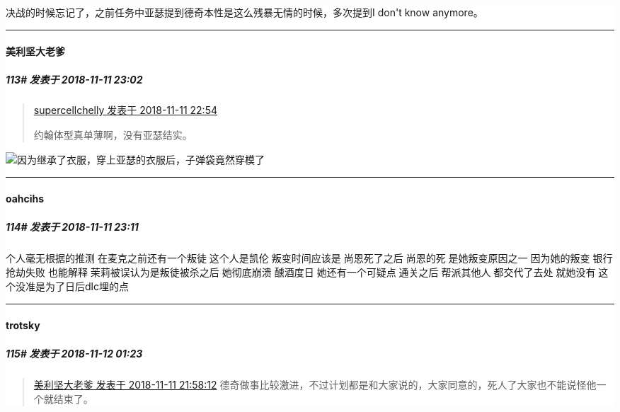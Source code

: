 决战的时候忘记了，之前任务中亚瑟提到德奇本性是这么残暴无情的时候，多次提到I don't know anymore。







*****

####  美利坚大老爹  
##### 113#       发表于 2018-11-11 23:02



<blockquote><a href="httphttps://bbs.saraba1st.com/2b/forum.php?mod=redirect&amp;goto=findpost&amp;pid=41560644&amp;ptid=1788231" target="_blank">supercellchelly 发表于 2018-11-11 22:54</a>

约翰体型真单薄啊，没有亚瑟结实。</blockquote>
<img src="https://static.saraba1st.com/image/smiley/face2017/053.png" referrerpolicy="no-referrer">因为继承了衣服，穿上亚瑟的衣服后，子弹袋竟然穿模了







*****

####  oahcihs  
##### 114#       发表于 2018-11-11 23:11




个人毫无根据的推测
在麦克之前还有一个叛徒
这个人是凯伦 
叛变时间应该是 尚恩死了之后
尚恩的死 是她叛变原因之一
因为她的叛变 银行抢劫失败
也能解释 茉莉被误认为是叛徒被杀之后
她彻底崩溃 醺酒度日
她还有一个可疑点
 通关之后 帮派其他人 都交代了去处 就她没有
这个没准是为了日后dlc埋的点







*****

####  trotsky  
##### 115#       发表于 2018-11-12 01:23



<blockquote><a href="httphttps://bbs.saraba1st.com/2b/forum.php?mod=redirect&amp;goto=findpost&amp;pid=41560188&amp;ptid=1788231" target="_blank">美利坚大老爹 发表于 2018-11-11 21:58:12</a>
德奇做事比较激进，不过计划都是和大家说的，大家同意的，死人了大家也不能说怪他一个就结束了。
